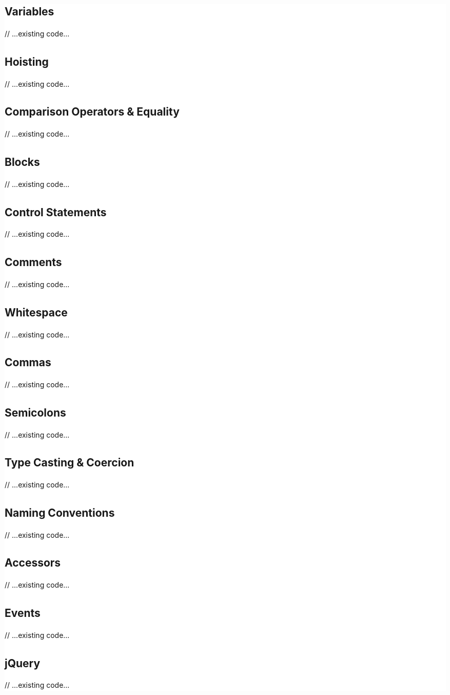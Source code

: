 ## Variables
// ...existing code...

## Hoisting
// ...existing code...

## Comparison Operators & Equality
// ...existing code...

## Blocks
// ...existing code...

## Control Statements
// ...existing code...

## Comments
// ...existing code...

## Whitespace
// ...existing code...

## Commas
// ...existing code...

## Semicolons
// ...existing code...

## Type Casting & Coercion
// ...existing code...

## Naming Conventions
// ...existing code...

## Accessors
// ...existing code...

## Events
// ...existing code...

## jQuery
// ...existing code...
